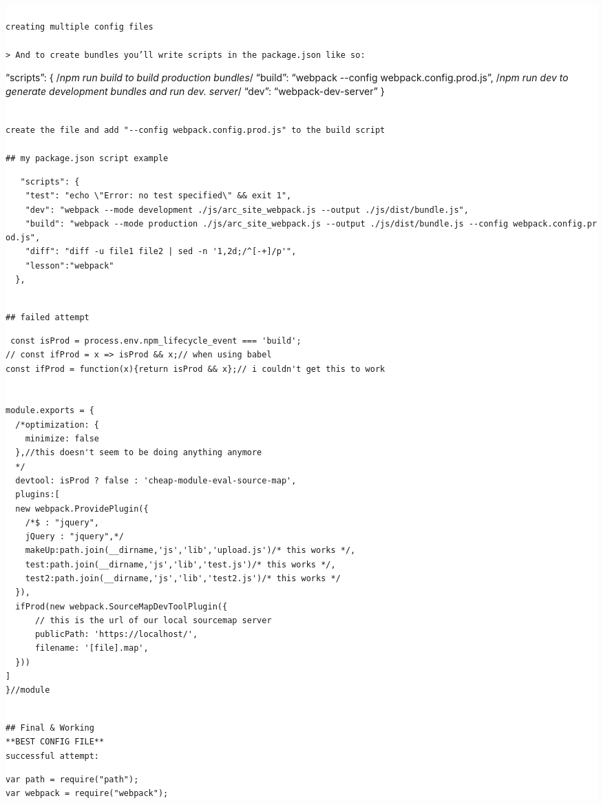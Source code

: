 ```

creating multiple config files

> And to create bundles you’ll write scripts in the package.json like so:

```
 “scripts”: {
  /*npm run build to build production bundles*/
  “build”: “webpack --config webpack.config.prod.js”,
  /*npm run dev to generate development bundles and run dev. server*/
  “dev”: “webpack-dev-server”
 }
```

create the file and add "--config webpack.config.prod.js" to the build script

## my package.json script example
 ```
	   "scripts": {
		"test": "echo \"Error: no test specified\" && exit 1",
		"dev": "webpack --mode development ./js/arc_site_webpack.js --output ./js/dist/bundle.js",
		"build": "webpack --mode production ./js/arc_site_webpack.js --output ./js/dist/bundle.js --config webpack.config.prod.js",
		"diff": "diff -u file1 file2 | sed -n '1,2d;/^[-+]/p'",
		"lesson":"webpack"
	  },
 ```

## failed attempt

 ```
	 const isProd = process.env.npm_lifecycle_event === 'build';
	// const ifProd = x => isProd && x;// when using babel
	const ifProd = function(x){return isProd && x};// i couldn't get this to work


	module.exports = {
	  /*optimization: {
		minimize: false
	  },//this doesn't seem to be doing anything anymore
	  */
	  devtool: isProd ? false : 'cheap-module-eval-source-map',
	  plugins:[
	  new webpack.ProvidePlugin({
		/*$ : "jquery",
		jQuery : "jquery",*/
		makeUp:path.join(__dirname,'js','lib','upload.js')/* this works */,
		test:path.join(__dirname,'js','lib','test.js')/* this works */,
		test2:path.join(__dirname,'js','lib','test2.js')/* this works */
	  }),
	  ifProd(new webpack.SourceMapDevToolPlugin({
		  // this is the url of our local sourcemap server
		  publicPath: 'https://localhost/',
		  filename: '[file].map',
	  }))
	]
	}//module
 ```

## Final & Working
**BEST CONFIG FILE**
successful attempt:
 ```
	var path = require("path");
	var webpack = require("webpack");